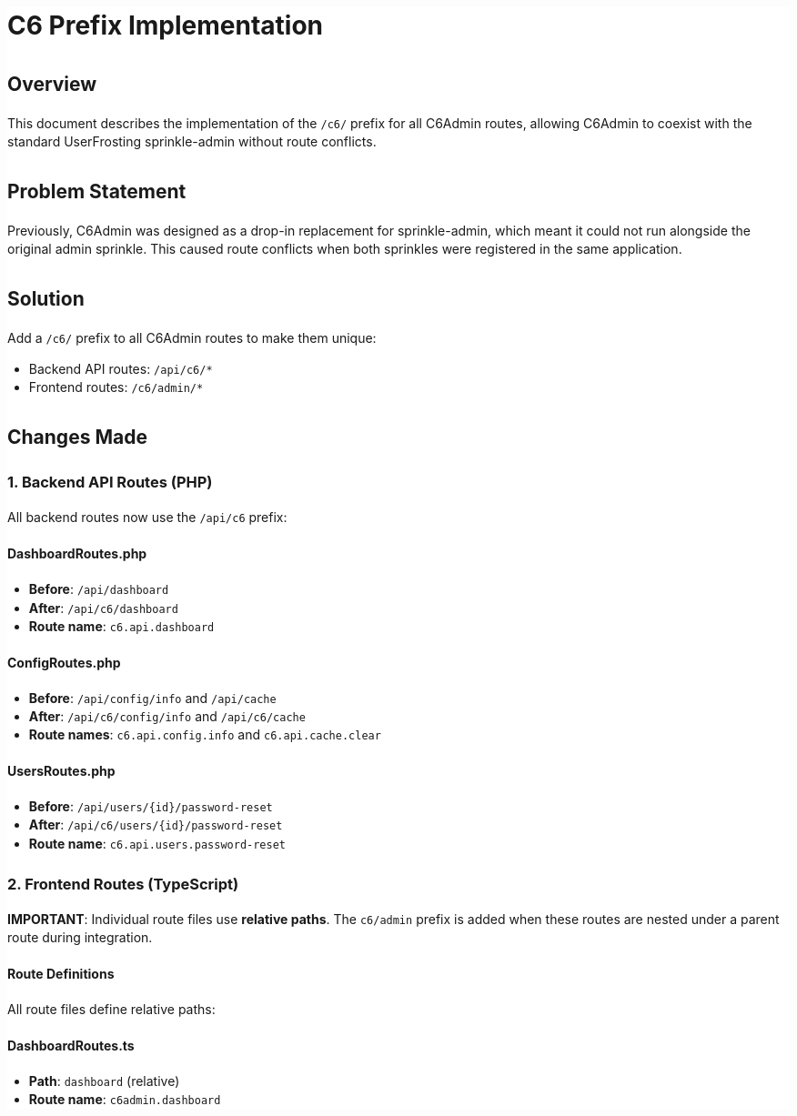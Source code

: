# C6 Prefix Implementation

## Overview

This document describes the implementation of the `/c6/` prefix for all C6Admin routes, allowing C6Admin to coexist with the standard UserFrosting sprinkle-admin without route conflicts.

## Problem Statement

Previously, C6Admin was designed as a drop-in replacement for sprinkle-admin, which meant it could not run alongside the original admin sprinkle. This caused route conflicts when both sprinkles were registered in the same application.

## Solution

Add a `/c6/` prefix to all C6Admin routes to make them unique:
- Backend API routes: `/api/c6/*`
- Frontend routes: `/c6/admin/*`

## Changes Made

### 1. Backend API Routes (PHP)

All backend routes now use the `/api/c6` prefix:

#### DashboardRoutes.php
- **Before**: `/api/dashboard`
- **After**: `/api/c6/dashboard`
- **Route name**: `c6.api.dashboard`

#### ConfigRoutes.php
- **Before**: `/api/config/info` and `/api/cache`
- **After**: `/api/c6/config/info` and `/api/c6/cache`
- **Route names**: `c6.api.config.info` and `c6.api.cache.clear`

#### UsersRoutes.php
- **Before**: `/api/users/{id}/password-reset`
- **After**: `/api/c6/users/{id}/password-reset`
- **Route name**: `c6.api.users.password-reset`

### 2. Frontend Routes (TypeScript)

**IMPORTANT**: Individual route files use **relative paths**. The `c6/admin` prefix is added when these routes are nested under a parent route during integration.

#### Route Definitions

All route files define relative paths:

#### DashboardRoutes.ts
- **Path**: `dashboard` (relative)
- **Route name**: `c6admin.dashboard`
